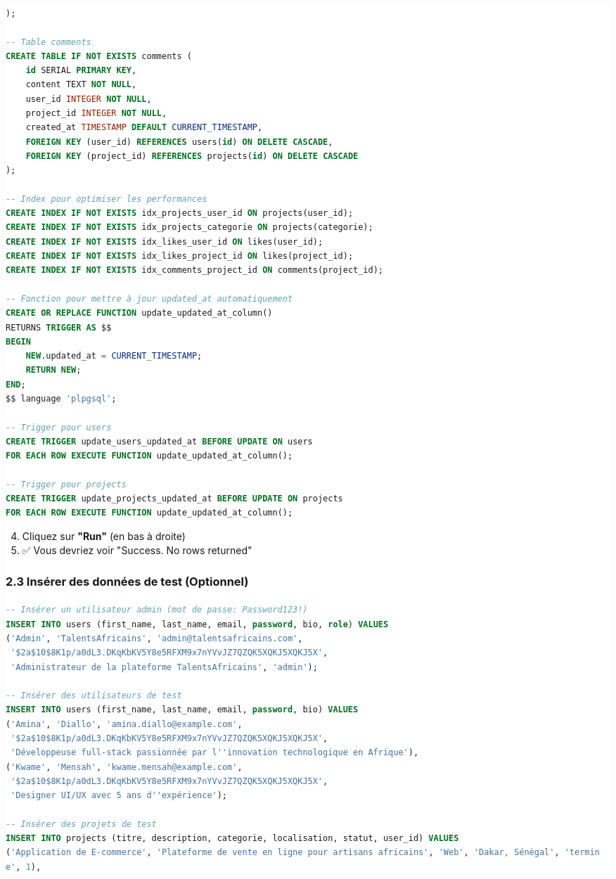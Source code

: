 ```sql
);

-- Table comments
CREATE TABLE IF NOT EXISTS comments (
    id SERIAL PRIMARY KEY,
    content TEXT NOT NULL,
    user_id INTEGER NOT NULL,
    project_id INTEGER NOT NULL,
    created_at TIMESTAMP DEFAULT CURRENT_TIMESTAMP,
    FOREIGN KEY (user_id) REFERENCES users(id) ON DELETE CASCADE,
    FOREIGN KEY (project_id) REFERENCES projects(id) ON DELETE CASCADE
);

-- Index pour optimiser les performances
CREATE INDEX IF NOT EXISTS idx_projects_user_id ON projects(user_id);
CREATE INDEX IF NOT EXISTS idx_projects_categorie ON projects(categorie);
CREATE INDEX IF NOT EXISTS idx_likes_user_id ON likes(user_id);
CREATE INDEX IF NOT EXISTS idx_likes_project_id ON likes(project_id);
CREATE INDEX IF NOT EXISTS idx_comments_project_id ON comments(project_id);

-- Fonction pour mettre à jour updated_at automatiquement
CREATE OR REPLACE FUNCTION update_updated_at_column()
RETURNS TRIGGER AS $$
BEGIN
    NEW.updated_at = CURRENT_TIMESTAMP;
    RETURN NEW;
END;
$$ language 'plpgsql';

-- Trigger pour users
CREATE TRIGGER update_users_updated_at BEFORE UPDATE ON users
FOR EACH ROW EXECUTE FUNCTION update_updated_at_column();

-- Trigger pour projects
CREATE TRIGGER update_projects_updated_at BEFORE UPDATE ON projects
FOR EACH ROW EXECUTE FUNCTION update_updated_at_column();
```

4. Cliquez sur **"Run"** (en bas à droite)
5. ✅ Vous devriez voir "Success. No rows returned"

### 2.3 Insérer des données de test (Optionnel)

```sql
-- Insérer un utilisateur admin (mot de passe: Password123!)
INSERT INTO users (first_name, last_name, email, password, bio, role) VALUES
('Admin', 'TalentsAfricains', 'admin@talentsafricains.com', 
 '$2a$10$8K1p/a0dL3.DKqKbKV5Y8e5RFXM9x7nYVvJZ7QZQK5XQKJ5XQKJ5X', 
 'Administrateur de la plateforme TalentsAfricains', 'admin');

-- Insérer des utilisateurs de test
INSERT INTO users (first_name, last_name, email, password, bio) VALUES
('Amina', 'Diallo', 'amina.diallo@example.com', 
 '$2a$10$8K1p/a0dL3.DKqKbKV5Y8e5RFXM9x7nYVvJZ7QZQK5XQKJ5XQKJ5X', 
 'Développeuse full-stack passionnée par l''innovation technologique en Afrique'),
('Kwame', 'Mensah', 'kwame.mensah@example.com', 
 '$2a$10$8K1p/a0dL3.DKqKbKV5Y8e5RFXM9x7nYVvJZ7QZQK5XQKJ5XQKJ5X', 
 'Designer UI/UX avec 5 ans d''expérience');

-- Insérer des projets de test
INSERT INTO projects (titre, description, categorie, localisation, statut, user_id) VALUES
('Application de E-commerce', 'Plateforme de vente en ligne pour artisans africains', 'Web', 'Dakar, Sénégal', 'termine', 1),
```